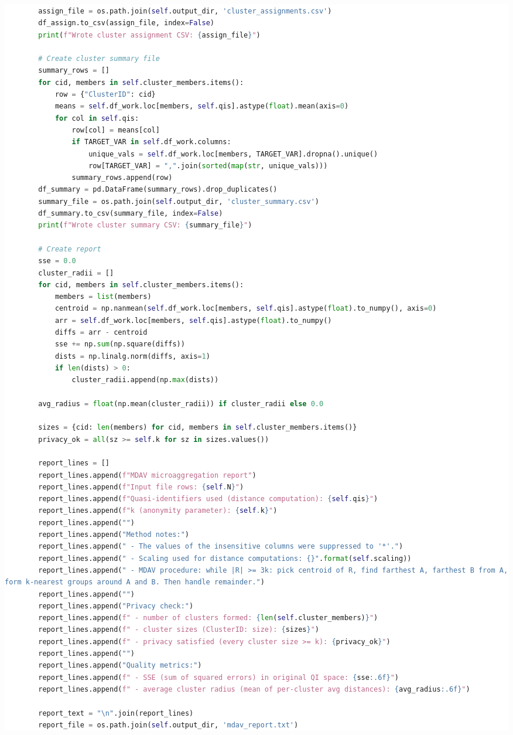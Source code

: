 ```python
        assign_file = os.path.join(self.output_dir, 'cluster_assignments.csv')
        df_assign.to_csv(assign_file, index=False)
        print(f"Wrote cluster assignment CSV: {assign_file}")

        # Create cluster summary file
        summary_rows = []
        for cid, members in self.cluster_members.items():
            row = {"ClusterID": cid}
            means = self.df_work.loc[members, self.qis].astype(float).mean(axis=0)
            for col in self.qis:
                row[col] = means[col]
                if TARGET_VAR in self.df_work.columns:
                    unique_vals = self.df_work.loc[members, TARGET_VAR].dropna().unique()
                    row[TARGET_VAR] = ",".join(sorted(map(str, unique_vals)))
                summary_rows.append(row)
        df_summary = pd.DataFrame(summary_rows).drop_duplicates()
        summary_file = os.path.join(self.output_dir, 'cluster_summary.csv')
        df_summary.to_csv(summary_file, index=False)
        print(f"Wrote cluster summary CSV: {summary_file}")

        # Create report
        sse = 0.0
        cluster_radii = []
        for cid, members in self.cluster_members.items():
            members = list(members)
            centroid = np.nanmean(self.df_work.loc[members, self.qis].astype(float).to_numpy(), axis=0)
            arr = self.df_work.loc[members, self.qis].astype(float).to_numpy()
            diffs = arr - centroid
            sse += np.sum(np.square(diffs))
            dists = np.linalg.norm(diffs, axis=1)
            if len(dists) > 0:
                cluster_radii.append(np.max(dists))

        avg_radius = float(np.mean(cluster_radii)) if cluster_radii else 0.0

        sizes = {cid: len(members) for cid, members in self.cluster_members.items()}
        privacy_ok = all(sz >= self.k for sz in sizes.values())

        report_lines = []
        report_lines.append(f"MDAV microaggregation report")
        report_lines.append(f"Input file rows: {self.N}")
        report_lines.append(f"Quasi-identifiers used (distance computation): {self.qis}")
        report_lines.append(f"k (anonymity parameter): {self.k}")
        report_lines.append("")
        report_lines.append("Method notes:")
        report_lines.append(" - The values of the insensitive columns were suppressed to '*'.")
        report_lines.append(" - Scaling used for distance computations: {}".format(self.scaling))
        report_lines.append(" - MDAV procedure: while |R| >= 3k: pick centroid of R, find farthest A, farthest B from A, form k-nearest groups around A and B. Then handle remainder.")
        report_lines.append("")
        report_lines.append("Privacy check:")
        report_lines.append(f" - number of clusters formed: {len(self.cluster_members)}")
        report_lines.append(f" - cluster sizes (ClusterID: size): {sizes}")
        report_lines.append(f" - privacy satisfied (every cluster size >= k): {privacy_ok}")
        report_lines.append("")
        report_lines.append("Quality metrics:")
        report_lines.append(f" - SSE (sum of squared errors) in original QI space: {sse:.6f}")
        report_lines.append(f" - average cluster radius (mean of per-cluster avg distances): {avg_radius:.6f}")

        report_text = "\n".join(report_lines)
        report_file = os.path.join(self.output_dir, 'mdav_report.txt')
```